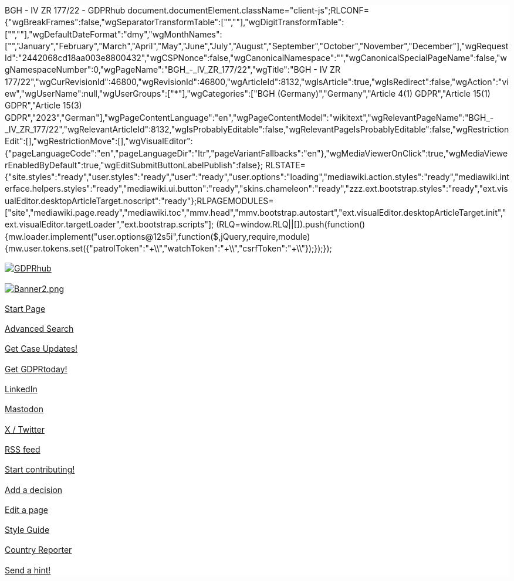  BGH - IV ZR 177/22 - GDPRhub document.documentElement.className="client-js";RLCONF={"wgBreakFrames":false,"wgSeparatorTransformTable":\["",""\],"wgDigitTransformTable":\["",""\],"wgDefaultDateFormat":"dmy","wgMonthNames":\["","January","February","March","April","May","June","July","August","September","October","November","December"\],"wgRequestId":"2442068cd18aa003e8800432","wgCSPNonce":false,"wgCanonicalNamespace":"","wgCanonicalSpecialPageName":false,"wgNamespaceNumber":0,"wgPageName":"BGH\_-\_IV\_ZR\_177/22","wgTitle":"BGH - IV ZR 177/22","wgCurRevisionId":46800,"wgRevisionId":46800,"wgArticleId":8132,"wgIsArticle":true,"wgIsRedirect":false,"wgAction":"view","wgUserName":null,"wgUserGroups":\["\*"\],"wgCategories":\["BGH (Germany)","Germany","Article 4(1) GDPR","Article 15(1) GDPR","Article 15(3) GDPR","2023","German"\],"wgPageContentLanguage":"en","wgPageContentModel":"wikitext","wgRelevantPageName":"BGH\_-\_IV\_ZR\_177/22","wgRelevantArticleId":8132,"wgIsProbablyEditable":false,"wgRelevantPageIsProbablyEditable":false,"wgRestrictionEdit":\[\],"wgRestrictionMove":\[\],"wgVisualEditor":{"pageLanguageCode":"en","pageLanguageDir":"ltr","pageVariantFallbacks":"en"},"wgMediaViewerOnClick":true,"wgMediaViewerEnabledByDefault":true,"wgEditSubmitButtonLabelPublish":false}; RLSTATE={"site.styles":"ready","user.styles":"ready","user":"ready","user.options":"loading","mediawiki.action.styles":"ready","mediawiki.interface.helpers.styles":"ready","mediawiki.ui.button":"ready","skins.chameleon":"ready","zzz.ext.bootstrap.styles":"ready","ext.visualEditor.desktopArticleTarget.noscript":"ready"};RLPAGEMODULES=\["site","mediawiki.page.ready","mediawiki.toc","mmv.head","mmv.bootstrap.autostart","ext.visualEditor.desktopArticleTarget.init","ext.visualEditor.targetLoader","ext.bootstrap.scripts"\]; (RLQ=window.RLQ||\[\]).push(function(){mw.loader.implement("user.options@12s5i",function($,jQuery,require,module){mw.user.tokens.set({"patrolToken":"+\\\\","watchToken":"+\\\\","csrfToken":"+\\\\"});});});                    

[![GDPRhub](/images/gdprhub_v5_150.png)](/index.php?title=Welcome_to_GDPRhub "Visit the main page")

[![Banner2.png](/images/5/57/Banner2.png)](https://gdprhub.eu/index.php?title=GDPRtoday)

[Start Page](/index.php?title=Welcome_to_GDPRhub)

[Advanced Search](/index.php?title=Advanced_Search)

[Get Case Updates!](#)

[Get GDPRtoday!](/index.php?title=GDPRtoday)

[LinkedIn](https://www.linkedin.com/showcase/gdprhub)

[Mastodon](https://mastodon.social/@GDPRhub)

[X / Twitter](https://www.twitter.com/GDPRhub)

[RSS feed](https://gdprhub.eu/index.php?title=Special:NewPages&feed=atom&hideredirs=1&limit=10&render=1)

[Start contributing!](#)

[Add a decision](/index.php?title=How_to_add_a_new_decision)

[Edit a page](/index.php?title=How_to_edit_a_page_on_GDPRhub)

[Style Guide](/index.php?title=GDPRhub_style_guide)

[Country Reporter](https://gdprmgmt.noyb.eu/become_country_reporter)

[Send a hint!](mailto:GDPRhub@noyb.eu?subject=GDPRhub%20-%20hint&body=Thank%20you%20for%20sending%20us%20a%20hint!%0A%0AIf%20you%20want%20to%20send%20us%20details%20about%20a%20case%20that%20is%20not%20on%20GDPRhub%20yet%2C%20please%20fill%20out%20the%20form%20below!%0AIf%20you%20want%20to%20send%20us%20any%20other%20information%2C%20just%20delete%20this%20text.%0A%0A%3D%3D%3D%20General%20Details%20%3D%3D%3D%0A%0ALink%20to%20the%20decision%20\(attach%20document%20if%20not%20public\)%3A%0ADPA%2FCourt%3A%0ACountry%3A%0ADate%3A%0A%0A%3D%3D%3D%20Factual%20Summary%20in%20English%20%3D%3D%3D%0A%0A-%3E%20What%20happened%20in%20this%20case%3F%0A%0A%3D%3D%3D%20Summary%20of%20the%20Dispute%20in%20English%20%3D%3D%3D%0A%0A-%3E%20What%20was%20the%20core%20dispute%20about%3F%0A%0A%3D%3D%3D%20Summary%20of%20the%20Holding%20in%20English%20%3D%3D%3D%0A%0A-%3E%20What%20is%20the%20core%20take%20away%20from%20the%20decision%3F%0A%0A%0AThank%20you%20for%20your%20support!%0Anoyb.eu%20team)
